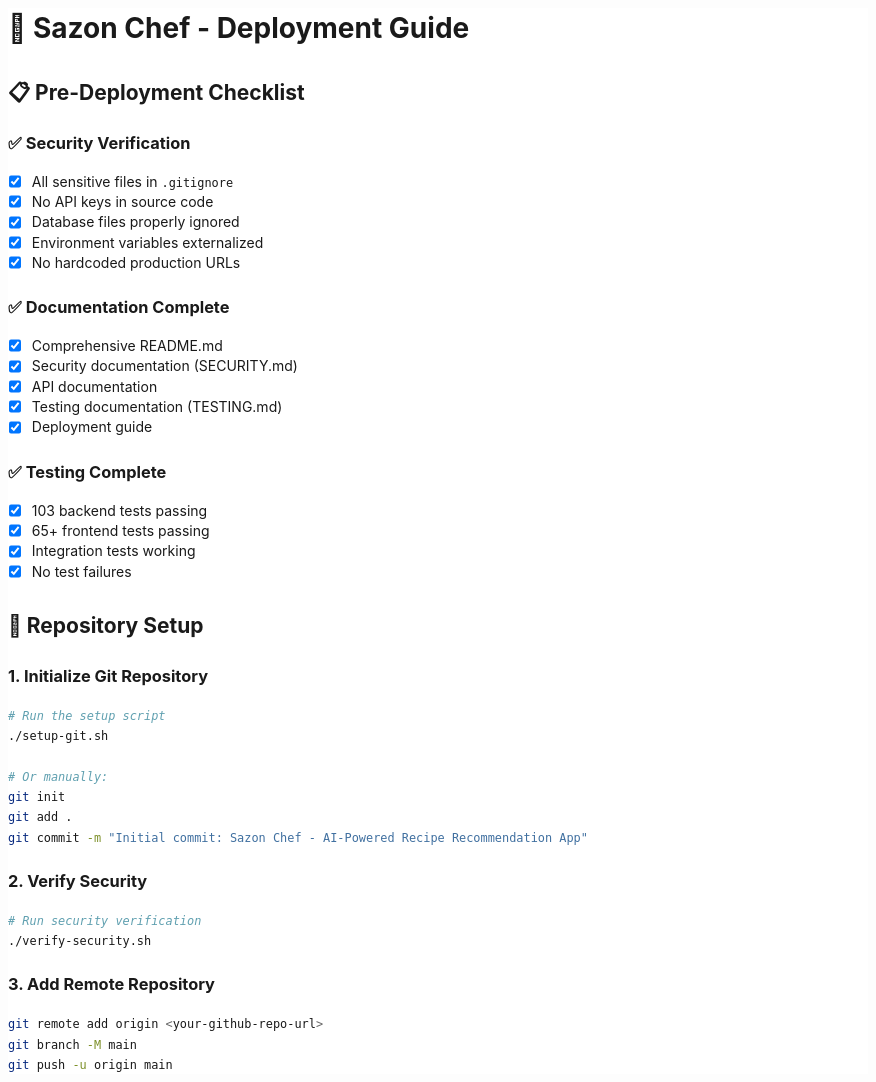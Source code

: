 # 🚀 Sazon Chef - Deployment Guide

## 📋 Pre-Deployment Checklist

### ✅ Security Verification
- [x] All sensitive files in `.gitignore`
- [x] No API keys in source code
- [x] Database files properly ignored
- [x] Environment variables externalized
- [x] No hardcoded production URLs

### ✅ Documentation Complete
- [x] Comprehensive README.md
- [x] Security documentation (SECURITY.md)
- [x] API documentation
- [x] Testing documentation (TESTING.md)
- [x] Deployment guide

### ✅ Testing Complete
- [x] 103 backend tests passing
- [x] 65+ frontend tests passing
- [x] Integration tests working
- [x] No test failures

## 🔧 Repository Setup

### 1. Initialize Git Repository
```bash
# Run the setup script
./setup-git.sh

# Or manually:
git init
git add .
git commit -m "Initial commit: Sazon Chef - AI-Powered Recipe Recommendation App"
```

### 2. Verify Security
```bash
# Run security verification
./verify-security.sh
```

### 3. Add Remote Repository
```bash
git remote add origin <your-github-repo-url>
git branch -M main
git push -u origin main
```
